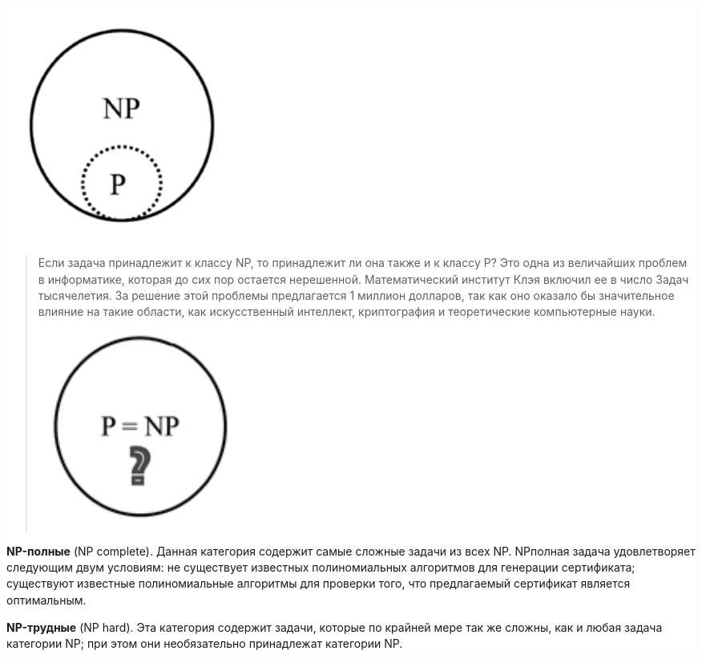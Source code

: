 ![](np_p.png " ")

> Если задача принадлежит к классу NP, то принадлежит ли она так­же и к классу P? Это одна из величайших проблем в информатике, которая до сих пор остается нерешенной. Математический инсти­тут Клэя включил ее в число Задач тысячелетия. За решение этой проблемы предлагается 1 миллион долларов, так как оно оказало бы значительное влияние на такие области, как искусственный интеллект, криптография и теоретические компьютерные науки.
>
> ![](p=np.png " ")

**NP-полные** (NP ­complete). Данная категория содержит самые сложные задачи из всех NP. NP­полная задача удовлетворяет следующим двум условиям: не существует известных полиномиальных алгоритмов для генерации сертификата; существуют известные полиномиальные алгоритмы для проверки того, что предлагаемый сертификат является оптимальным.

**NP-трудные** (NP­ hard). Эта категория содержит задачи, которые по крайней мере так же сложны, как и любая задача категории NP; при этом они необязательно принадлежат категории NP.
